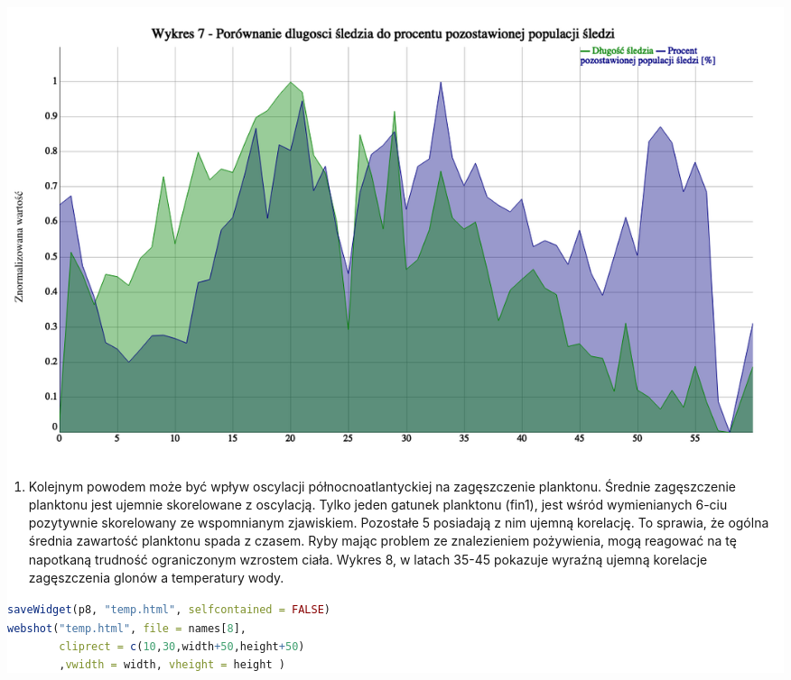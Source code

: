 ![](Herringmania_files/figure-markdown_github/unnamed-chunk-30-1.png)

1.  Kolejnym powodem może być wpływ oscylacji północnoatlantyckiej na
    zagęszczenie planktonu. Średnie zagęszczenie planktonu jest ujemnie
    skorelowane z oscylacją. Tylko jeden gatunek planktonu (fin1), jest
    wśród wymienianych 6-ciu pozytywnie skorelowany ze wspomnianym
    zjawiskiem. Pozostałe 5 posiadają z nim ujemną korelację. To
    sprawia, że ogólna średnia zawartość planktonu spada z czasem. Ryby
    mając problem ze znalezieniem pożywienia, mogą reagować na tę
    napotkaną trudność ograniczonym wzrostem ciała. Wykres 8, w latach
    35-45 pokazuje wyraźną ujemną korelacje zagęszczenia glonów a
    temperatury wody.

``` r
saveWidget(p8, "temp.html", selfcontained = FALSE)
webshot("temp.html", file = names[8],
        cliprect = c(10,30,width+50,height+50)
        ,vwidth = width, vheight = height )
```

